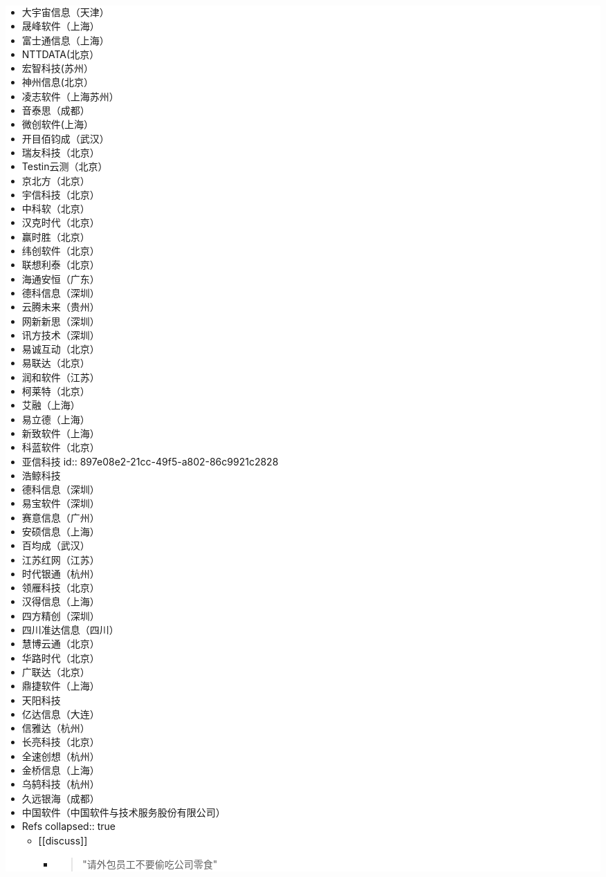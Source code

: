   - 大宇宙信息（天津）
  - 晟峰软件（上海）
  - 富士通信息（上海）
  - NTTDATA(北京）
  - 宏智科技(苏州）
  - 神州信息(北京）
  - 凌志软件（上海苏州）
  - 音泰思（成都）
  - 微创软件(上海）
  - 开目佰钧成（武汉）
  - 瑞友科技（北京）
  - Testin云测（北京）
  - 京北方（北京）
  - 宇信科技（北京）
  - 中科软（北京）
  - 汉克时代（北京）
  - 赢时胜（北京）
  - 纬创软件（北京）
  - 联想利泰（北京）
  - 海通安恒（广东）
  - 德科信息（深圳）
  - 云腾未来（贵州）
  - 网新新思（深圳）
  - 讯方技术（深圳）
  - 易诚互动（北京）
  - 易联达（北京）
  - 润和软件（江苏）
  - 柯莱特（北京）
  - 艾融（上海）
  - 易立德（上海）
  - 新致软件（上海）
  - 科蓝软件（北京）
  - 亚信科技
    id:: 897e08e2-21cc-49f5-a802-86c9921c2828
  - 浩鲸科技
  - 德科信息（深圳）
  - 易宝软件（深圳）
  - 赛意信息（广州）
  - 安硕信息（上海）
  - 百均成（武汉）
  - 江苏红网（江苏）
  - 时代银通（杭州）
  - 领雁科技（北京）
  - 汉得信息（上海）
  - 四方精创（深圳）
  - 四川准达信息（四川）
  - 慧博云通（北京）
  - 华路时代（北京）
  - 广联达（北京）
  - 鼎捷软件（上海）
  - 天阳科技
  - 亿达信息（大连）
  - 信雅达（杭州）
  - 长亮科技（北京）
  - 全速创想（杭州）
  - 金桥信息（上海）
  - 乌鸫科技（杭州）
  - 久远银海（成都）
  - 中国软件（中国软件与技术服务股份有限公司）
- Refs
  collapsed:: true
  - [[discuss]]
    - > "请外包员工不要偷吃公司零食"
      >